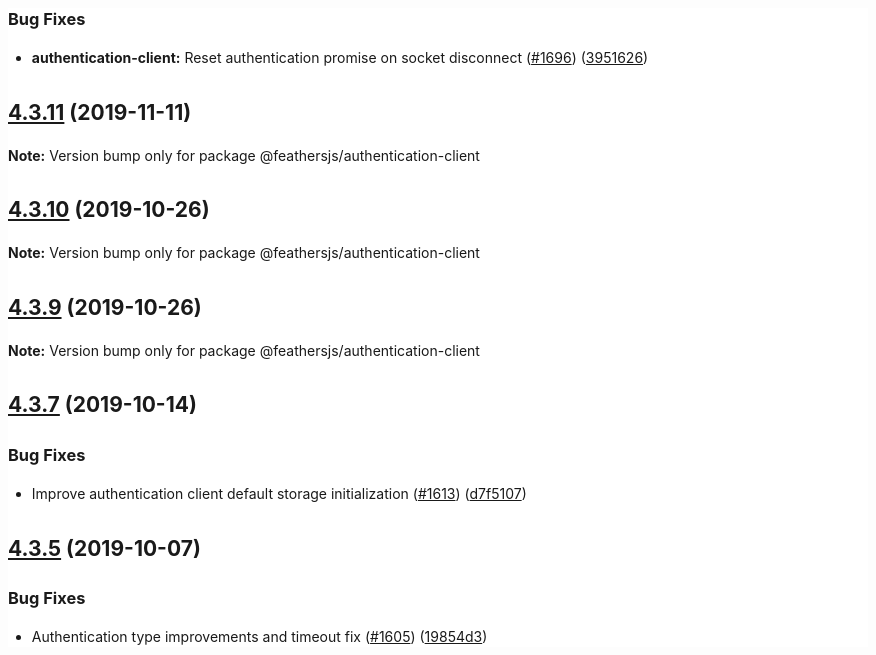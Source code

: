 
### Bug Fixes

* **authentication-client:** Reset authentication promise on socket disconnect ([#1696](https://github.com/feathersjs/feathers/issues/1696)) ([3951626](https://github.com/feathersjs/feathers/commit/395162633ff22e95833a3c2900cb9464bb5b056f))





## [4.3.11](https://github.com/feathersjs/feathers/compare/v4.3.10...v4.3.11) (2019-11-11)

**Note:** Version bump only for package @feathersjs/authentication-client





## [4.3.10](https://github.com/feathersjs/feathers/compare/v4.3.9...v4.3.10) (2019-10-26)

**Note:** Version bump only for package @feathersjs/authentication-client





## [4.3.9](https://github.com/feathersjs/feathers/compare/v4.3.8...v4.3.9) (2019-10-26)

**Note:** Version bump only for package @feathersjs/authentication-client





## [4.3.7](https://github.com/feathersjs/feathers/compare/v4.3.6...v4.3.7) (2019-10-14)


### Bug Fixes

* Improve authentication client default storage initialization ([#1613](https://github.com/feathersjs/feathers/issues/1613)) ([d7f5107](https://github.com/feathersjs/feathers/commit/d7f5107ef76297b4ca6db580afc5e2b372f5ee4d))





## [4.3.5](https://github.com/feathersjs/feathers/compare/v4.3.4...v4.3.5) (2019-10-07)


### Bug Fixes

* Authentication type improvements and timeout fix ([#1605](https://github.com/feathersjs/feathers/issues/1605)) ([19854d3](https://github.com/feathersjs/feathers/commit/19854d3))
